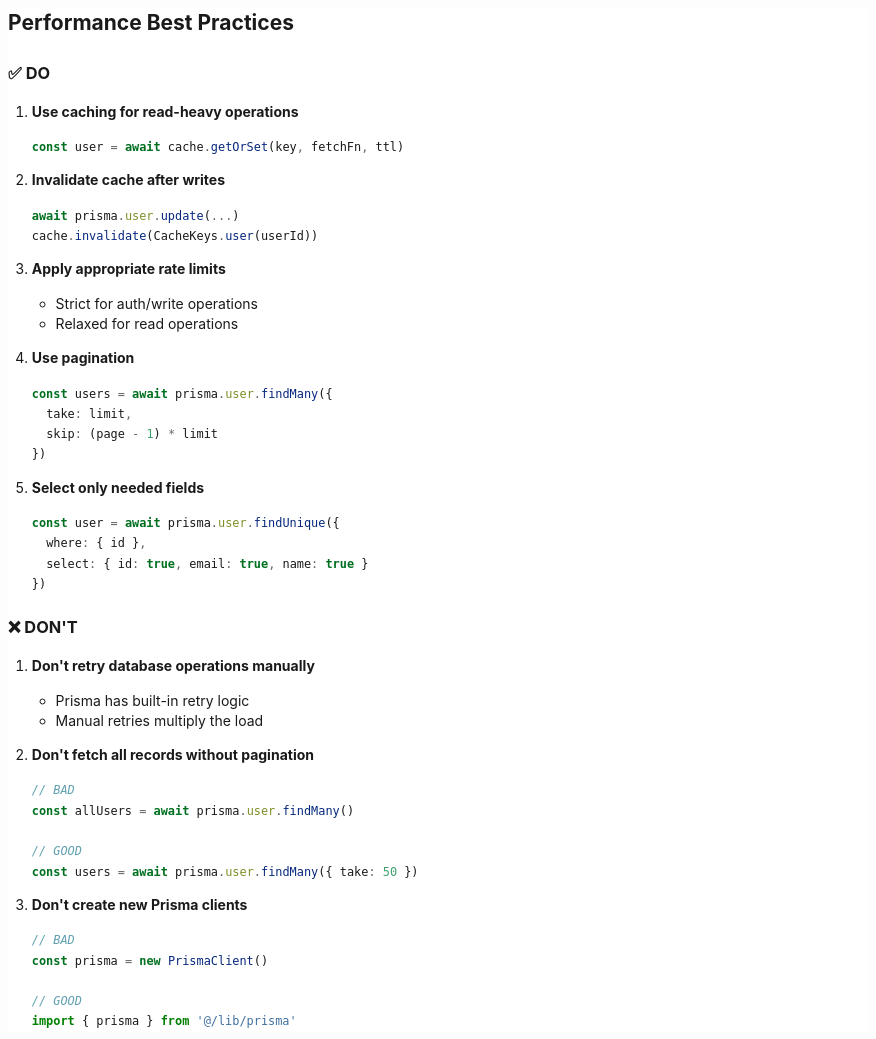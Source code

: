 ## Performance Best Practices

### ✅ DO

1. **Use caching for read-heavy operations**
   ```typescript
   const user = await cache.getOrSet(key, fetchFn, ttl)
   ```

2. **Invalidate cache after writes**
   ```typescript
   await prisma.user.update(...)
   cache.invalidate(CacheKeys.user(userId))
   ```

3. **Apply appropriate rate limits**
   - Strict for auth/write operations
   - Relaxed for read operations

4. **Use pagination**
   ```typescript
   const users = await prisma.user.findMany({
     take: limit,
     skip: (page - 1) * limit
   })
   ```

5. **Select only needed fields**
   ```typescript
   const user = await prisma.user.findUnique({
     where: { id },
     select: { id: true, email: true, name: true }
   })
   ```

### ❌ DON'T

1. **Don't retry database operations manually**
   - Prisma has built-in retry logic
   - Manual retries multiply the load

2. **Don't fetch all records without pagination**
   ```typescript
   // BAD
   const allUsers = await prisma.user.findMany()
   
   // GOOD
   const users = await prisma.user.findMany({ take: 50 })
   ```

3. **Don't create new Prisma clients**
   ```typescript
   // BAD
   const prisma = new PrismaClient()
   
   // GOOD
   import { prisma } from '@/lib/prisma'
   ```
